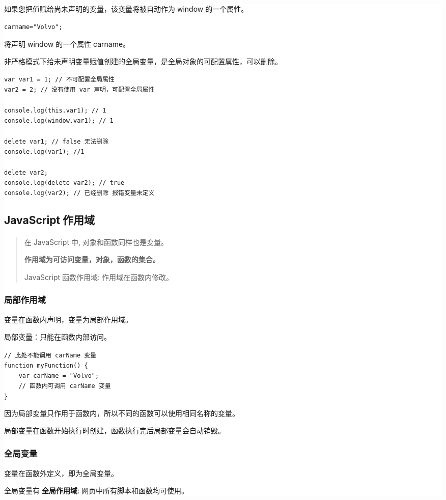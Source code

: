 如果您把值赋给尚未声明的变量，该变量将被自动作为 window 的一个属性。

```
carname="Volvo";
```

将声明 window 的一个属性 carname。

非严格模式下给未声明变量赋值创建的全局变量，是全局对象的可配置属性，可以删除。

```
var var1 = 1; // 不可配置全局属性
var2 = 2; // 没有使用 var 声明，可配置全局属性

console.log(this.var1); // 1
console.log(window.var1); // 1

delete var1; // false 无法删除
console.log(var1); //1

delete var2; 
console.log(delete var2); // true
console.log(var2); // 已经删除 报错变量未定义
```

## JavaScript 作用域

> 在 JavaScript 中, 对象和函数同样也是变量。
>
> **作用域为可访问变量，对象，函数的集合。**
>
> JavaScript 函数作用域: 作用域在函数内修改。

### 局部作用域

变量在函数内声明，变量为局部作用域。

局部变量：只能在函数内部访问。

```
// 此处不能调用 carName 变量
function myFunction() {
    var carName = "Volvo";
    // 函数内可调用 carName 变量
}
```

因为局部变量只作用于函数内，所以不同的函数可以使用相同名称的变量。

局部变量在函数开始执行时创建，函数执行完后局部变量会自动销毁。

### 全局变量

变量在函数外定义，即为全局变量。

全局变量有 **全局作用域**: 网页中所有脚本和函数均可使用。
